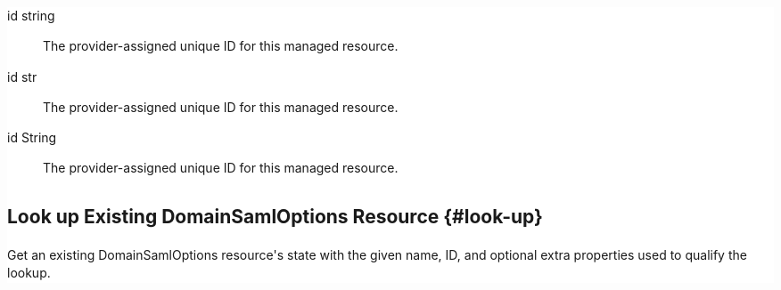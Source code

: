 <div>
<pulumi-choosable type="language" values="javascript,typescript">
<dl class="resources-properties"><dt class="property-"
            title="">
        <span id="id_nodejs">
<a data-swiftype-name="resource-property" data-swiftype-type="text" href="#id_nodejs" style="color: inherit; text-decoration: inherit;">id</a>
</span>
        <span class="property-indicator"></span>
        <span class="property-type">string</span>
    </dt>
    <dd><p>The provider-assigned unique ID for this managed resource.</p>
</dd></dl>
</pulumi-choosable>
</div>

<div>
<pulumi-choosable type="language" values="python">
<dl class="resources-properties"><dt class="property-"
            title="">
        <span id="id_python">
<a data-swiftype-name="resource-property" data-swiftype-type="text" href="#id_python" style="color: inherit; text-decoration: inherit;">id</a>
</span>
        <span class="property-indicator"></span>
        <span class="property-type">str</span>
    </dt>
    <dd><p>The provider-assigned unique ID for this managed resource.</p>
</dd></dl>
</pulumi-choosable>
</div>

<div>
<pulumi-choosable type="language" values="yaml">
<dl class="resources-properties"><dt class="property-"
            title="">
        <span id="id_yaml">
<a data-swiftype-name="resource-property" data-swiftype-type="text" href="#id_yaml" style="color: inherit; text-decoration: inherit;">id</a>
</span>
        <span class="property-indicator"></span>
        <span class="property-type">String</span>
    </dt>
    <dd><p>The provider-assigned unique ID for this managed resource.</p>
</dd></dl>
</pulumi-choosable>
</div>



## Look up Existing DomainSamlOptions Resource {#look-up}

Get an existing DomainSamlOptions resource's state with the given name, ID, and optional extra properties used to qualify the lookup.
<div>
<pulumi-chooser type="language" options="typescript,python,go,csharp,java,yaml"></pulumi-chooser>
</div>
